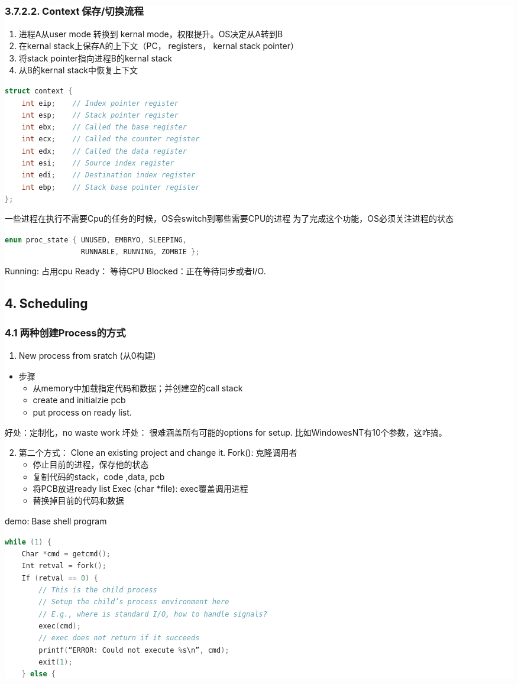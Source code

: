 ### 3.7.2.2. Context 保存/切换流程
1. 进程A从user mode 转换到 kernal mode，权限提升。OS决定从A转到B
2. 在kernal stack上保存A的上下文（PC， registers， kernal stack pointer）
3. 将stack pointer指向进程B的kernal stack
4. 从B的kernal stack中恢复上下文

```c
struct context {
    int eip;	// Index pointer register
    int esp;	// Stack pointer register
    int ebx;	// Called the base register
    int ecx;	// Called the counter register
    int edx;	// Called the data register
    int esi;	// Source index register
    int edi;	// Destination index register
    int ebp;	// Stack base pointer register
};

```

一些进程在执行不需要Cpu的任务的时候，OS会switch到哪些需要CPU的进程
为了完成这个功能，OS必须关注进程的状态
```c
enum proc_state { UNUSED, EMBRYO, SLEEPING,
                  RUNNABLE, RUNNING, ZOMBIE };
```
Running: 占用cpu
Ready： 等待CPU
Blocked：正在等待同步或者I/O.


## 4. Scheduling

### 4.1 两种创建Process的方式

1. New process from sratch (从0构建)

* 步骤
    * 从memory中加载指定代码和数据；并创建空的call stack
    * create and initialzie pcb
    * put process on ready list.

好处：定制化，no waste work
坏处： 很难涵盖所有可能的options for setup. 比如WindowesNT有10个参数，这咋搞。

2. 第二个方式： Clone an existing project and change it.
   Fork(): 克隆调用者
    * 停止目前的进程，保存他的状态
    * 复制代码的stack，code ,data, pcb
    * 将PCB放进ready list
   Exec (char *file): exec覆盖调用进程
    * 替换掉目前的代码和数据

demo: Base shell program
```c
while (1) {
	Char *cmd = getcmd();
	Int retval = fork();
	If (retval == 0) {
		// This is the child process
		// Setup the child’s process environment here
		// E.g., where is standard I/O, how to handle signals?
		exec(cmd);
		// exec does not return if it succeeds
		printf(“ERROR: Could not execute %s\n”, cmd);
		exit(1);
	} else {
```